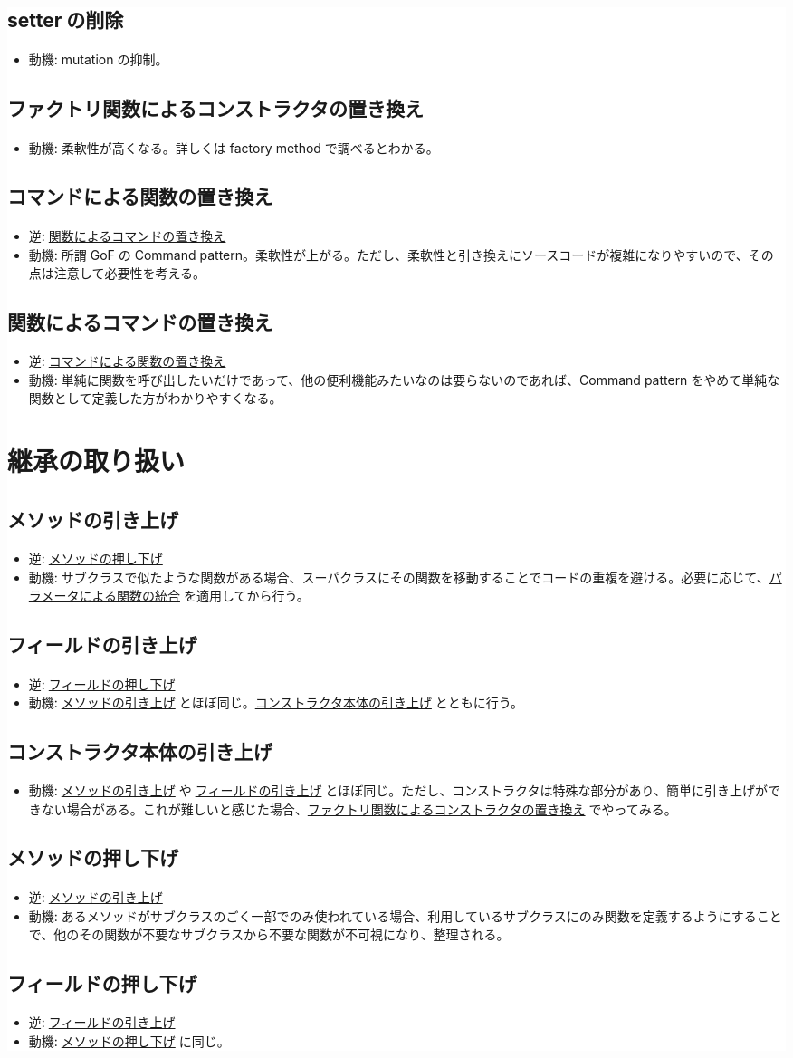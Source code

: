 <a name="setter-"></a>
## setter の削除
- 動機: mutation の抑制。

<a name="-65"></a>
## ファクトリ関数によるコンストラクタの置き換え
- 動機: 柔軟性が高くなる。詳しくは factory method で調べるとわかる。

<a name="-66"></a>
## コマンドによる関数の置き換え
- 逆: [関数によるコマンドの置き換え](#関数によるコマンドの置き換え)
- 動機: 所謂 GoF の Command pattern。柔軟性が上がる。ただし、柔軟性と引き換えにソースコードが複雑になりやすいので、その点は注意して必要性を考える。

<a name="-67"></a>
## 関数によるコマンドの置き換え
- 逆: [コマンドによる関数の置き換え](#コマンドによる関数の置き換え)
- 動機: 単純に関数を呼び出したいだけであって、他の便利機能みたいなのは要らないのであれば、Command pattern をやめて単純な関数として定義した方がわかりやすくなる。

<a name="-68"></a>
# 継承の取り扱い
<a name="-69"></a>
## メソッドの引き上げ
- 逆: [メソッドの押し下げ](#メソッドの押し下げ)
- 動機: サブクラスで似たような関数がある場合、スーパクラスにその関数を移動することでコードの重複を避ける。必要に応じて、[パラメータによる関数の統合](#パラメータによる関数の統合) を適用してから行う。

<a name="-70"></a>
## フィールドの引き上げ
- 逆: [フィールドの押し下げ](#フィールドの押し下げ)
- 動機: [メソッドの引き上げ](#メソッドの引き上げ) とほぼ同じ。[コンストラクタ本体の引き上げ](#コンストラクタ本体の引き上げ) とともに行う。

<a name="-71"></a>
## コンストラクタ本体の引き上げ
- 動機: [メソッドの引き上げ](#メソッドの引き上げ) や [フィールドの引き上げ](#フィールドの引き上げ) とほぼ同じ。ただし、コンストラクタは特殊な部分があり、簡単に引き上げができない場合がある。これが難しいと感じた場合、[ファクトリ関数によるコンストラクタの置き換え](#ファクトリ関数によるコンストラクタの置き換え) でやってみる。

<a name="-72"></a>
## メソッドの押し下げ
- 逆: [メソッドの引き上げ](#メソッドの引き上げ)
- 動機: あるメソッドがサブクラスのごく一部でのみ使われている場合、利用しているサブクラスにのみ関数を定義するようにすることで、他のその関数が不要なサブクラスから不要な関数が不可視になり、整理される。

<a name="-73"></a>
## フィールドの押し下げ
- 逆: [フィールドの引き上げ](#フィールドの引き上げ)
- 動機: [メソッドの押し下げ](#メソッドの押し下げ) に同じ。
